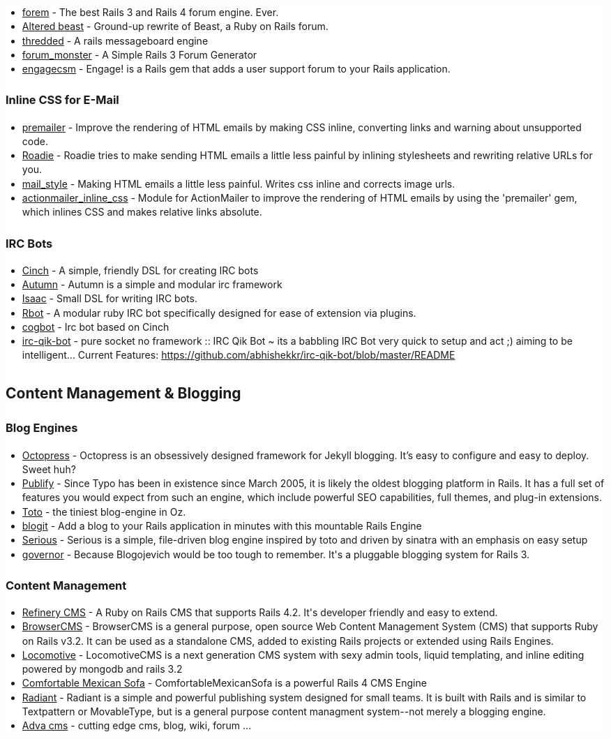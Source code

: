 * [forem](https://github.com/radar/forem) - The best Rails 3 and Rails 4 forum engine. Ever.
* [Altered beast](https://github.com/courtenay/altered_beast) - Ground-up rewrite of Beast, a Ruby on Rails forum.
* [thredded](https://github.com/jayroh/thredded) - A rails messageboard engine
* [forum_monster](https://github.com/gitt/forum_monster) - A Simple Rails 3 Forum Generator
* [engagecsm]() - Engage! is a Rails gem that adds a user support forum to your Rails application.

### Inline CSS for E-Mail

* [premailer](https://github.com/alexdunae/premailer) - Improve the rendering of HTML emails by making CSS inline, converting links and warning about unsupported code.
* [Roadie](https://github.com/mange/roadie) - Roadie tries to make sending HTML emails a little less painful by inlining stylesheets and rewriting relative URLs for you.
* [mail_style](https://github.com/purify/mail_style) - Making HTML emails a little less painful. Writes css inline and corrects image urls.
* [actionmailer_inline_css](https://github.com/premailer/actionmailer_inline_css) - Module for ActionMailer to improve the rendering of HTML emails by using the 'premailer' gem, which inlines CSS and makes relative links absolute.

### IRC Bots

* [Cinch](https://github.com/cinchrb/cinch) - A simple, friendly DSL for creating IRC bots
* [Autumn](https://github.com/RISCfuture/autumn) - Autumn is a simple and modular irc framework
* [Isaac](https://github.com/vangberg/isaac) - Small DSL for writing IRC bots.
* [Rbot](https://github.com/jsn/rbot) - A modular ruby IRC bot specifically designed for ease of extension via plugins.
* [cogbot](https://github.com/mose/cogbot) - Irc bot based on Cinch
* [irc-qik-bot]() - pure socket no framework :: IRC Qik Bot ~ its a babbling IRC Bot very quick to setup and act ;) aiming to be intelligent... Current Features: https://github.com/abhishekkr/irc-qik-bot/blob/master/README

## Content Management & Blogging

### Blog Engines

* [Octopress](https://github.com/imathis/octopress) - Octopress is an obsessively designed framework for Jekyll blogging. It’s easy to configure and easy to deploy. Sweet huh?
* [Publify](https://github.com/fdv/publify) - Since Typo has been in existence since March 2005, it is likely the oldest blogging platform in Rails. It has a full set of features you would expect from such an engine, which include powerful SEO capabilities, full themes, and plug-in extensions.
* [Toto](https://github.com/cloudhead/toto) - the tiniest blog-engine in Oz.
* [blogit](https://github.com/KatanaCode/blogit) - Add a blog to your Rails application in minutes with this mountable Rails Engine
* [Serious](https://github.com/colszowka/serious) - Serious is a simple, file-driven blog engine inspired by toto and driven by sinatra with an emphasis on easy setup
* [governor](https://github.com/carpeliam/governor) - Because Blogojevich would be too tough to remember. It's a pluggable blogging system for Rails 3.

### Content Management

* [Refinery CMS](https://github.com/refinery/refinerycms) - A Ruby on Rails CMS that supports Rails 4.2. It's developer friendly and easy to extend.
* [BrowserCMS](https://github.com/browsermedia/browsercms) - BrowserCMS is a general purpose, open source Web Content Management System (CMS) that supports Ruby on Rails v3.2. It can be used as a standalone CMS, added to existing Rails projects or extended using Rails Engines.
* [Locomotive](https://github.com/locomotivecms/engine) - LocomotiveCMS is a next generation CMS system with sexy admin tools, liquid templating, and inline editing powered by mongodb and rails 3.2
* [Comfortable Mexican Sofa](https://github.com/comfy/comfortable-mexican-sofa) - ComfortableMexicanSofa is a powerful Rails 4 CMS Engine
* [Radiant](https://github.com/radiant/radiant) - Radiant is a simple and powerful publishing system designed for small teams. It is built with Rails and is similar to Textpattern or MovableType, but is a general purpose content managment system--not merely a blogging engine.
* [Adva cms](https://github.com/svenfuchs/adva_cms) - cutting edge cms, blog, wiki, forum ...